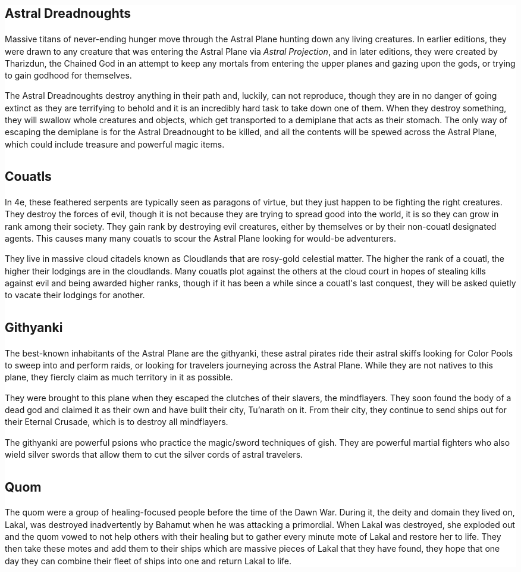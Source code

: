 ## Astral Dreadnoughts

Massive titans of never-ending hunger move through the Astral Plane hunting down any living creatures. In earlier editions, they were drawn to any creature that was entering the Astral Plane via _Astral Projection_, and in later editions, they were created by Tharizdun, the Chained God in an attempt to keep any mortals from entering the upper planes and gazing upon the gods, or trying to gain godhood for themselves.

The Astral Dreadnoughts destroy anything in their path and, luckily, can not reproduce, though they are in no danger of going extinct as they are terrifying to behold and it is an incredibly hard task to take down one of them. When they destroy something, they will swallow whole creatures and objects, which get transported to a demiplane that acts as their stomach. The only way of escaping the demiplane is for the Astral Dreadnought to be killed, and all the contents will be spewed across the Astral Plane, which could include treasure and powerful magic items.

## Couatls

In 4e, these feathered serpents are typically seen as paragons of virtue, but they just happen to be fighting the right creatures. They destroy the forces of evil, though it is not because they are trying to spread good into the world, it is so they can grow in rank among their society. They gain rank by destroying evil creatures, either by themselves or by their non-couatl designated agents. This causes many many couatls to scour the Astral Plane looking for would-be adventurers.

They live in massive cloud citadels known as Cloudlands that are rosy-gold celestial matter. The higher the rank of a couatl, the higher their lodgings are in the cloudlands. Many couatls plot against the others at the cloud court in hopes of stealing kills against evil and being awarded higher ranks, though if it has been a while since a couatl's last conquest, they will be asked quietly to vacate their lodgings for another.

## Githyanki

The best-known inhabitants of the Astral Plane are the githyanki, these astral pirates ride their astral skiffs looking for Color Pools to sweep into and perform raids, or looking for travelers journeying across the Astral Plane. While they are not natives to this plane, they fiercly claim as much territory in it as possible. 

They were brought to this plane when they escaped the clutches of their slavers, the mindflayers. They soon found the body of a dead god and claimed it as their own and have built their city, Tu’narath on it. From their city, they continue to send ships out for their Eternal Crusade, which is to destroy all mindflayers. 

The githyanki are powerful psions who practice the magic/sword techniques of gish. They are powerful martial fighters who also wield silver swords that allow them to cut the silver cords of astral travelers.

## Quom

The quom were a group of healing-focused people before the time of the Dawn War. During it, the deity and domain they lived on, Lakal, was destroyed inadvertently by Bahamut when he was attacking a primordial. When Lakal was destroyed, she exploded out and the quom vowed to not help others with their healing but to gather every minute mote of Lakal and restore her to life. They then take these motes and add them to their ships which are massive pieces of Lakal that they have found, they hope that one day they can combine their fleet of ships into one and return Lakal to life.
